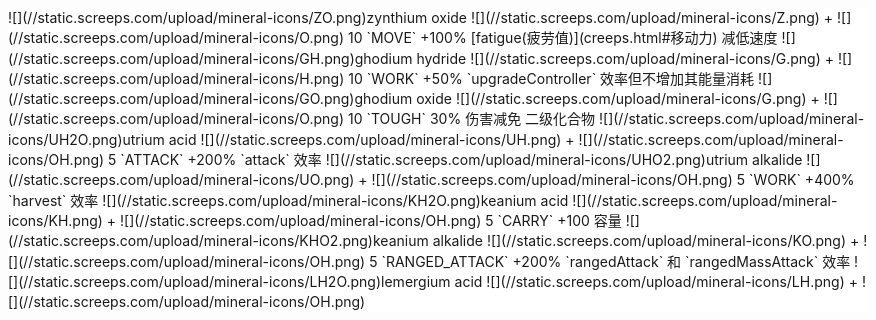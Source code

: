 </tr>
<tr>
<td>![](//static.screeps.com/upload/mineral-icons/ZO.png)zynthium oxide</td>
<td>![](//static.screeps.com/upload/mineral-icons/Z.png) + ![](//static.screeps.com/upload/mineral-icons/O.png)</td>
<td>10</td>
<td>`MOVE`</td>
<td>+100% [fatigue(疲劳值)](creeps.html#移动力) 减低速度</td>
</tr>
<tr>
<td>![](//static.screeps.com/upload/mineral-icons/GH.png)ghodium hydride</td>
<td>![](//static.screeps.com/upload/mineral-icons/G.png) + ![](//static.screeps.com/upload/mineral-icons/H.png)</td>
<td>10</td>
<td>`WORK`</td>
<td>+50% `upgradeController` 效率但不增加其能量消耗</td>
</tr>
<tr>
<td>![](//static.screeps.com/upload/mineral-icons/GO.png)ghodium oxide</td>
<td>![](//static.screeps.com/upload/mineral-icons/G.png) + ![](//static.screeps.com/upload/mineral-icons/O.png)</td>
<td>10</td>
<td>`TOUGH`</td>
<td>30% 伤害减免</td>
</tr>
<tr class=minerals__divider>
<th colspan="5" align="center">二级化合物</th>
</tr>
<tr>
<td>![](//static.screeps.com/upload/mineral-icons/UH2O.png)utrium acid</td>
<td>![](//static.screeps.com/upload/mineral-icons/UH.png) + ![](//static.screeps.com/upload/mineral-icons/OH.png)</td>
<td>5</td>
<td>`ATTACK`</td>
<td>+200% `attack` 效率</td>
</tr>
<tr>
<td>![](//static.screeps.com/upload/mineral-icons/UHO2.png)utrium alkalide</td>
<td>![](//static.screeps.com/upload/mineral-icons/UO.png) + ![](//static.screeps.com/upload/mineral-icons/OH.png)</td>
<td>5</td>
<td>`WORK`</td>
<td>+400% `harvest` 效率</td>
</tr>
<tr>
<td>![](//static.screeps.com/upload/mineral-icons/KH2O.png)keanium acid</td>
<td>![](//static.screeps.com/upload/mineral-icons/KH.png) + ![](//static.screeps.com/upload/mineral-icons/OH.png)</td>
<td>5</td>
<td>`CARRY`</td>
<td>+100 容量</td>
</tr>
<tr>
<td>![](//static.screeps.com/upload/mineral-icons/KHO2.png)keanium alkalide</td>
<td>![](//static.screeps.com/upload/mineral-icons/KO.png) + ![](//static.screeps.com/upload/mineral-icons/OH.png)</td>
<td>5</td>
<td>`RANGED_ATTACK`</td>
<td>+200% `rangedAttack` 和 `rangedMassAttack` 效率</td>
</tr>
<tr>
<td>![](//static.screeps.com/upload/mineral-icons/LH2O.png)lemergium acid</td>
<td>![](//static.screeps.com/upload/mineral-icons/LH.png) + ![](//static.screeps.com/upload/mineral-icons/OH.png)</td>